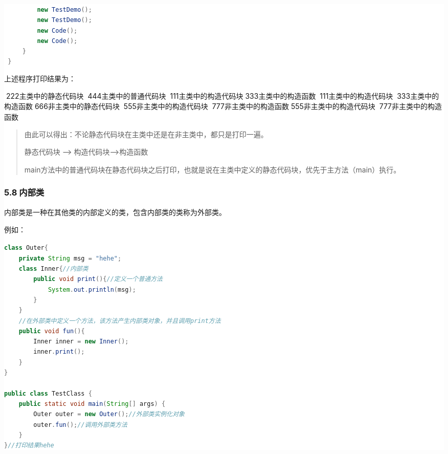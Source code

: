 ```java
         new TestDemo();
         new TestDemo();
         new Code();
         new Code();
     }
 }
```

上述程序打印结果为：

​	222主类中的静态代码块
​	444主类中的普通代码块
​	111主类中的构造代码块
​	333主类中的构造函数
​	111主类中的构造代码块
​	333主类中的构造函数
​	666非主类中的静态代码块
​	555非主类中的构造代码块
​	777非主类中的构造函数
​	555非主类中的构造代码块
​	777非主类中的构造函数

> 由此可以得出：不论静态代码块在主类中还是在非主类中，都只是打印一遍。
>
> 静态代码块 —> 构造代码块—>构造函数
>
> main方法中的普通代码块在静态代码块之后打印，也就是说在主类中定义的静态代码块，优先于主方法（main）执行。

### 5.8 内部类

内部类是一种在其他类的内部定义的类，包含内部类的类称为外部类。

例如：

```java
class Outer{
    private String msg = "hehe";
    class Inner{//内部类
        public void print(){//定义一个普通方法
            System.out.println(msg);
        }
    }
    //在外部类中定义一个方法，该方法产生内部类对象，并且调用print方法
    public void fun(){
        Inner inner = new Inner();
        inner.print();
    }
}

public class TestClass {
    public static void main(String[] args) {
        Outer outer = new Outer();//外部类实例化对象
        outer.fun();//调用外部类方法
    }
}//打印结果hehe
```

